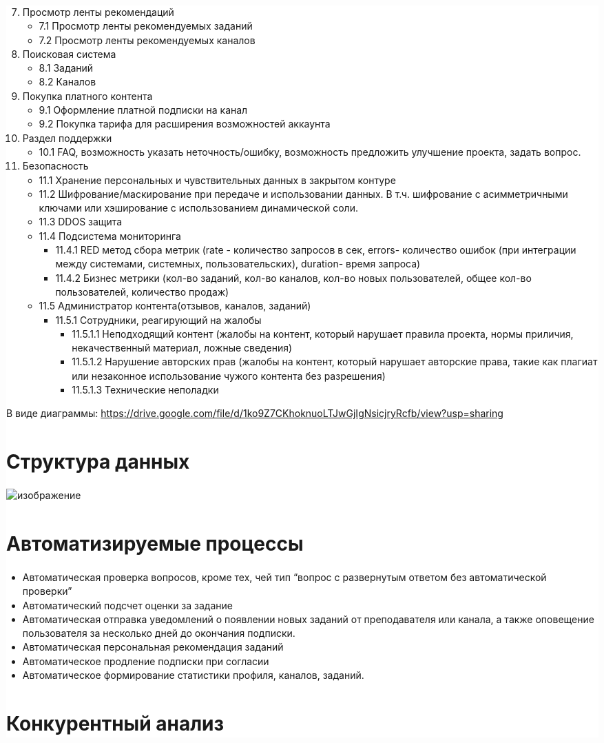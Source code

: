 7. Просмотр ленты рекомендаций
    - 7.1 Просмотр ленты рекомендуемых заданий
    - 7.2 Просмотр ленты рекомендуемых каналов
8. Поисковая система
    - 8.1 Заданий
    - 8.2 Каналов
9. Покупка платного контента
    - 9.1 Оформление платной подписки на канал
    - 9.2 Покупка тарифа для расширения возможностей аккаунта
10. Раздел поддержки
    - 10.1 FAQ, возможность указать неточность/ошибку, возможность предложить улучшение проекта, задать вопрос.
11. Безопасность
    - 11.1 Хранение персональных и чувствительных данных в закрытом контуре
    - 11.2  Шифрование/маскирование при передаче и использовании данных. В т.ч. шифрование с асимметричными ключами или хэширование с использованием динамической соли.
    - 11.3 DDOS защита
    - 11.4 Подсистема мониторинга
        - 11.4.1 RED метод сбора метрик (rate - количество запросов в сек, errors- количество ошибок (при интеграции между системами, системных, пользовательских), duration- время запроса)
        - 11.4.2 Бизнес метрики (кол-во заданий, кол-во каналов, кол-во новых пользователей, общее кол-во пользователей, количество продаж)
    - 11.5 Администратор контента(отзывов, каналов, заданий)
	    - 11.5.1 Сотрудники, реагирующий на жалобы
		    - 11.5.1.1 Неподходящий контент (жалобы на контент, который нарушает правила проекта, нормы приличия, некачественный материал, ложные сведения)
		    - 11.5.1.2 Нарушение авторских прав (жалобы на контент, который нарушает авторские права, такие как плагиат или незаконное использование чужого контента без разрешения)
		    - 11.5.1.3 Технические неполадки

В виде диаграммы: https://drive.google.com/file/d/1ko9Z7CKhoknuoLTJwGjIgNsicjryRcfb/view?usp=sharing

# Структура данных
![изображение](https://github.com/ZinixZay/Coduelists/assets/67552741/d2308688-43f0-4741-bfcd-c7a51968026b)

# Автоматизируемые процессы

- Автоматическая проверка вопросов, кроме тех, чей тип “вопрос с развернутым ответом без автоматической проверки”
- Автоматический подсчет оценки за задание
- Автоматическая отправка уведомлений о появлении новых заданий от преподавателя или канала, а также оповещение пользователя за несколько дней до окончания подписки.
- Автоматическая персональная рекомендация заданий
- Автоматическое продление подписки при согласии
- Автоматическое формирование статистики профиля, каналов, заданий.

# Конкурентный анализ
